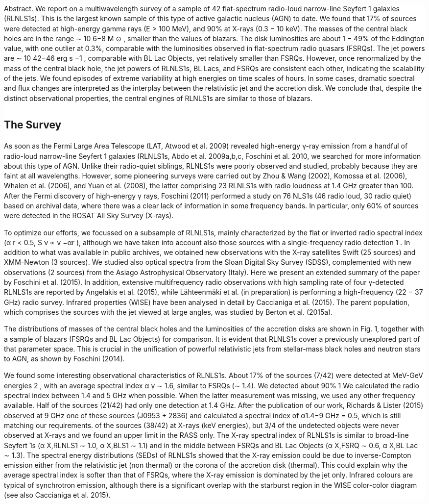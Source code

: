 Abstract. We report on a multiwavelength survey of a sample of 42 flat-spectrum radio-loud narrow-line Seyfert 1 galaxies (RLNLS1s). This is the largest known sample of this type of active galactic nucleus (AGN) to date. We found that 17% of sources were detected at high-energy gamma rays (E > 100 MeV), and 90% at X-rays (0.3 − 10 keV). The masses of the central black holes are in the range ∼ 10 6−8 M ⊙ , smaller than the values of blazars. The disk luminosities are about 1 − 49% of the Eddington value, with one outlier at 0.3%, comparable with the luminosities observed in flat-spectrum radio quasars (FSRQs). The jet powers are ∼ 10 42−46 erg s −1 , comparable with BL Lac Objects, yet relatively smaller than FSRQs. However, once renormalized by the mass of the central black hole, the jet powers of RLNLS1s, BL Lacs, and FSRQs are consistent each other, indicating the scalability of the jets. We found episodes of extreme variability at high energies on time scales of hours. In some cases, dramatic spectral and flux changes are interpreted as the interplay between the relativistic jet and the accretion disk. We conclude that, despite the distinct observational properties, the central engines of RLNLS1s are similar to those of blazars.


## The Survey

As soon as the Fermi Large Area Telescope (LAT, Atwood et al. 2009) revealed high-energy γ-ray emission from a handful of radio-loud narrow-line Seyfert 1 galaxies (RLNLS1s, Abdo et al. 2009a,b,c, Foschini et al. 2010, we searched for more information about this type of AGN. Unlike their radio-quiet siblings, RLNLS1s were poorly observed and studied, probably because they are faint at all wavelengths. However, some pioneering surveys were carried out by Zhou & Wang (2002), Komossa et al. (2006), Whalen et al. (2006), and Yuan et al. (2008), the latter comprising 23 RLNLS1s with radio loudness at 1.4 GHz greater than 100. After the Fermi discovery of high-energy γ rays, Foschini (2011) performed a study on 76 NLS1s (46 radio loud, 30 radio quiet) based on archival data, where there was a clear lack of information in some frequency bands. In particular, only 60% of sources were detected in the ROSAT All Sky Survey (X-rays).

To optimize our efforts, we focussed on a subsample of RLNLS1s, mainly characterized by the flat or inverted radio spectral index (α r < 0.5, S ν ∝ ν −αr ), although we have taken into account also those sources with a single-frequency radio detection 1 . In addition to what was available in public archives, we obtained new observations with the X-ray satellites Swift (25 sources) and XMM-Newton (3 sources). We studied also optical spectra from the Sloan Digital Sky Survey (SDSS), complemented with new observations (2 sources) from the Asiago Astrophysical Observatory (Italy). Here we present an extended summary of the paper by Foschini et al. (2015). In addition, extensive multifrequency radio observations with high sampling rate of four γ-detected RLNLS1s are reported by Angelakis et al. (2015), while Lähteenmäki et al. (in preparation) is performing a high-frequency (22 − 37 GHz) radio survey. Infrared properties (WISE) have been analysed in detail by Caccianiga et al. (2015). The parent population, which comprises the sources with the jet viewed at large angles, was studied by Berton et al. (2015a).

The distributions of masses of the central black holes and the luminosities of the accretion disks are shown in Fig. 1, together with a sample of blazars (FSRQs and BL Lac Objects) for comparison. It is evident that RLNLS1s cover a previously unexplored part of that parameter space. This is crucial in the unification of powerful relativistic jets from stellar-mass black holes and neutron stars to AGN, as shown by Foschini (2014).

We found some interesting observational characteristics of RLNLS1s. About 17% of the sources (7/42) were detected at MeV-GeV energies 2 , with an average spectral index α γ ∼ 1.6, similar to FSRQs (∼ 1.4). We detected about 90% 1 We calculated the radio spectral index between 1.4 and 5 GHz when possible. When the latter measurement was missing, we used any other frequency available. Half of the sources (21/42) had only one detection at 1.4 GHz. After the publication of our work, Richards & Lister (2015) observed at 9 GHz one of these sources (J0953 + 2836) and calculated a spectral index of α1.4−9 GHz = 0.5, which is still matching our requirements. of the sources (38/42) at X-rays (keV energies), but 3/4 of the undetected objects were never observed at X-rays and we found an upper limit in the RASS only. The X-ray spectral index of RLNLS1s is similar to broad-line Seyfert 1s (α X,RLNLS1 ∼ 1.0, α X,BLS1 ∼ 1.1) and in the middle between FSRQs and BL Lac Objects (α X,FSRQ ∼ 0.6, α X,BL Lac ∼ 1.3). The spectral energy distributions (SEDs) of RLNLS1s showed that the X-ray emission could be due to inverse-Compton emission either from the relativistic jet (non thermal) or the corona of the accretion disk (thermal). This could explain why the average spectral index is softer than that of FSRQs, where the X-ray emission is dominated by the jet only. Infrared colours are typical of synchrotron emission, although there is a significant overlap with the starburst region in the WISE color-color diagram (see also Caccianiga et al. 2015).
